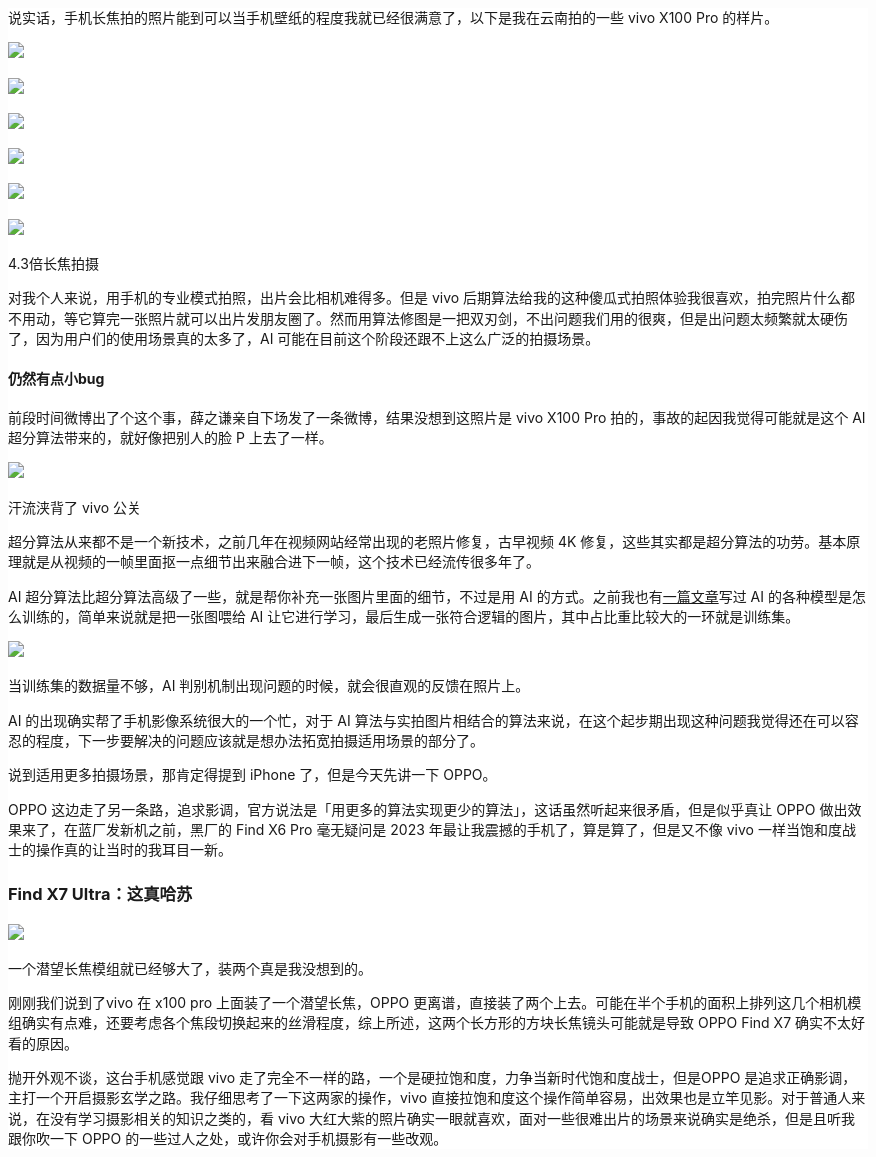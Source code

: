 说实话，手机长焦拍的照片能到可以当手机壁纸的程度我就已经很满意了，以下是我在云南拍的一些 vivo X100 Pro 的样片。

![](https://proxy-prod.omnivore-image-cache.app/0x0,svbSesTyEY0fsyUcpSanQS4fPHolpnaeJuSQ4Kj_yfdw/https://cdn.sspai.com/2024/03/05/493b8a2fe25b5584837362196f174bf4.jpg) 

![](https://proxy-prod.omnivore-image-cache.app/0x0,sLm-gzcb8DCIqIorIW1Q8H4I238C9QRI7Q0bV7FqaZPk/https://cdn.sspai.com/2024/03/05/a306a164c0739846b28aba7c52bc74fc.jpg) 

![](https://proxy-prod.omnivore-image-cache.app/0x0,sbkHsYKt_Su-tnzf8Z_xlYgTy6a0_hY_HLIQ0EAdYlrk/https://cdn.sspai.com/2024/03/05/72f09a170d4ec3b1ec399789ddd52a83.jpg) 

![](https://proxy-prod.omnivore-image-cache.app/0x0,snVRxABm2t1unZXca1rXxbJObbQ9wUJ7g3INWSivr97Y/https://cdn.sspai.com/2024/03/05/f28bffebaf2473767357430235034332.jpg) 

![](https://proxy-prod.omnivore-image-cache.app/0x0,sNifz2VBLIYNBPqgXuIxw-mJRCarTVAWAz9ZH43JgIRs/https://cdn.sspai.com/2024/03/05/b07cf7380b617b5569dbe1eab718fbfb.jpg) 

![](https://proxy-prod.omnivore-image-cache.app/0x0,so9j98g_DpEB2L-Ie3UoN6I_97O9Y9NO_Jf1NU2zomGY/https://cdn.sspai.com/2024/03/05/2bbc696fb2eaef5ceee575c705a05ec2.jpg) 

4.3倍长焦拍摄

对我个人来说，用手机的专业模式拍照，出片会比相机难得多。但是 vivo 后期算法给我的这种傻瓜式拍照体验我很喜欢，拍完照片什么都不用动，等它算完一张照片就可以出片发朋友圈了。然而用算法修图是一把双刃剑，不出问题我们用的很爽，但是出问题太频繁就太硬伤了，因为用户们的使用场景真的太多了，AI 可能在目前这个阶段还跟不上这么广泛的拍摄场景。

#### 仍然有点小bug

前段时间微博出了个这个事，薛之谦亲自下场发了一条微博，结果没想到这照片是 vivo X100 Pro 拍的，事故的起因我觉得可能就是这个 AI 超分算法带来的，就好像把别人的脸 P 上去了一样。

![](https://proxy-prod.omnivore-image-cache.app/0x0,siSAvun8SO96rryIIfkdlJfgmZ3EdNeEG0HpSpf-oXLs/https://cdn.sspai.com/2024/03/05/article/0a1518774b79ebc5be9238920f69b3e0?imageView2/2/w/1120/q/90/interlace/1/ignore-error/1)

汗流浃背了 vivo 公关

超分算法从来都不是一个新技术，之前几年在视频网站经常出现的老照片修复，古早视频 4K 修复，这些其实都是超分算法的功劳。基本原理就是从视频的一帧里面抠一点细节出来融合进下一帧，这个技术已经流传很多年了。

AI 超分算法比超分算法高级了一些，就是帮你补充一张图片里面的细节，不过是用 AI 的方式。之前我也有[一篇文章](https://sspai.com/prime/story/ai-image-explained)写过 AI 的各种模型是怎么训练的，简单来说就是把一张图喂给 AI 让它进行学习，最后生成一张符合逻辑的图片，其中占比重比较大的一环就是训练集。

![](https://proxy-prod.omnivore-image-cache.app/0x0,sghQnZK94qYdyWa4KmQQi9EOaHgI4WhXSgxsJvsxdd7o/https://cdn.sspai.com/2024/03/05/article/02e378a877639109f74913e3dd8ddf3e?imageView2/2/w/1120/q/90/interlace/1/ignore-error/1)

当训练集的数据量不够，AI 判别机制出现问题的时候，就会很直观的反馈在照片上。

AI 的出现确实帮了手机影像系统很大的一个忙，对于 AI 算法与实拍图片相结合的算法来说，在这个起步期出现这种问题我觉得还在可以容忍的程度，下一步要解决的问题应该就是想办法拓宽拍摄适用场景的部分了。

说到适用更多拍摄场景，那肯定得提到 iPhone 了，但是今天先讲一下 OPPO。

OPPO 这边走了另一条路，追求影调，官方说法是「用更多的算法实现更少的算法」，这话虽然听起来很矛盾，但是似乎真让 OPPO 做出效果来了，在蓝厂发新机之前，黑厂的 Find X6 Pro 毫无疑问是 2023 年最让我震撼的手机了，算是算了，但是又不像 vivo 一样当饱和度战士的操作真的让当时的我耳目一新。

### Find X7 Ultra：这真哈苏

![](https://proxy-prod.omnivore-image-cache.app/0x0,sp9XaMxTKpqt8QeUroQ2ebeuinZcEmxU1-_mZfZPL5ak/https://cdn.sspai.com/2024/03/05/a3b5c425f397d7e22b99a4f3f93c0f24.png)

一个潜望长焦模组就已经够大了，装两个真是我没想到的。

刚刚我们说到了vivo 在 x100 pro 上面装了一个潜望长焦，OPPO 更离谱，直接装了两个上去。可能在半个手机的面积上排列这几个相机模组确实有点难，还要考虑各个焦段切换起来的丝滑程度，综上所述，这两个长方形的方块长焦镜头可能就是导致 OPPO Find X7 确实不太好看的原因。

抛开外观不谈，这台手机感觉跟 vivo 走了完全不一样的路，一个是硬拉饱和度，力争当新时代饱和度战士，但是OPPO 是追求正确影调，主打一个开启摄影玄学之路。我仔细思考了一下这两家的操作，vivo 直接拉饱和度这个操作简单容易，出效果也是立竿见影。对于普通人来说，在没有学习摄影相关的知识之类的，看 vivo 大红大紫的照片确实一眼就喜欢，面对一些很难出片的场景来说确实是绝杀，但是且听我跟你吹一下 OPPO 的一些过人之处，或许你会对手机摄影有一些改观。
